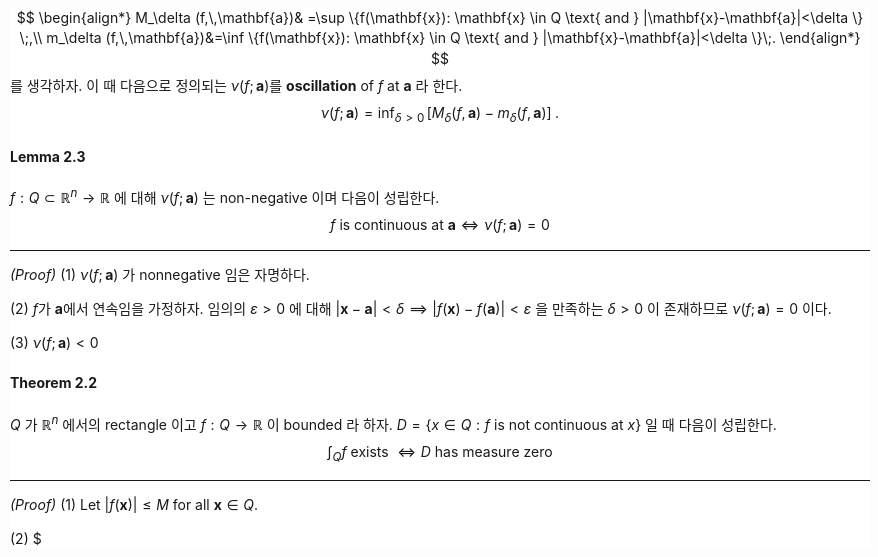 $$
\begin{align*}
M_\delta (f,\,\mathbf{a})& =\sup \{f(\mathbf{x}): \mathbf{x} \in Q \text{ and } |\mathbf{x}-\mathbf{a}|<\delta \} \;,\\
m_\delta (f,\,\mathbf{a})&=\inf \{f(\mathbf{x}): \mathbf{x} \in Q \text{ and } |\mathbf{x}-\mathbf{a}|<\delta \}\;.
\end{align*}
$$
를 생각하자. 이 때 다음으로 정의되는 $\nu(f;\,\mathbf{a})$를 **oscillation** of $f$ at $\mathbf{a}$ 라 한다.
$$
\nu(f;\, \mathbf{a}) = \inf_{\delta >0}\, \left[M_\delta (f,\,\mathbf{a}) - m_{\delta}(f,\,\mathbf{a})\right]\;.
$$




#### Lemma 2.3

$f:Q\subset \mathbb{R}^n \to \mathbb{R}$ 에 대해 $\nu (f;\mathbf{a})$ 는 non-negative 이며 다음이 성립한다.
$$
f \text{ is continuous at }\mathbf{a} \iff \nu(f;\,\mathbf{a})=0
$$

---

*(Proof)* (1) $\nu (f;\,\mathbf{a})$ 가 nonnegative 임은 자명하다.

(2) $f$가 $\mathbf{a}$에서 연속임을 가정하자. 임의의 $\varepsilon>0$ 에 대해 $|\mathbf{x}-\mathbf{a}|<\delta \implies |f(\mathbf{x})-f(\mathbf{a})|<\varepsilon$ 을 만족하는 $\delta>0$ 이 존재하므로 $\nu(f;\mathbf{a})=0$ 이다.

(3) $\nu (f;\,\mathbf{a})<0$ 




#### Theorem 2.2

$Q$ 가 $\mathbb{R}^n$ 에서의 rectangle 이고 $f:Q \to \mathbb{R}$ 이 bounded 라 하자. $D = \{x \in Q : f \text{ is not continuous at }x\}$ 일 때 다음이 성립한다.
$$
\int_Q f \text{ exists }\iff D \text{ has measure zero}
$$

---

*(Proof)* (1) Let $|f(\mathbf{x})|\le M$ for all $\mathbf{x}\in Q$. 

(2) $